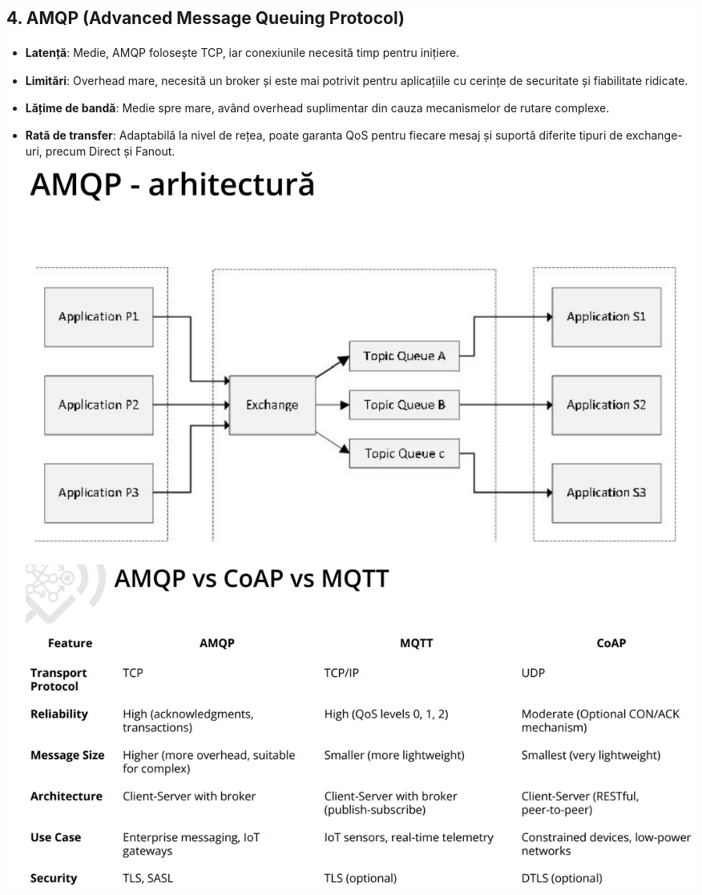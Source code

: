## 4. AMQP (Advanced Message Queuing Protocol)
- **Latență**: Medie, AMQP folosește TCP, iar conexiunile necesită timp pentru inițiere.
- **Limitări**: Overhead mare, necesită un broker și este mai potrivit pentru aplicațiile cu cerințe de securitate și fiabilitate ridicate.
- **Lățime de bandă**: Medie spre mare, având overhead suplimentar din cauza mecanismelor de rutare complexe.
- **Rată de transfer**: Adaptabilă la nivel de rețea, poate garanta QoS pentru fiecare mesaj și suportă diferite tipuri de exchange-uri, precum Direct și Fanout.

  ![MQTT](AMQP.png)
  ![MQTT](AMQPvsCoAPvsMQTT.png)
